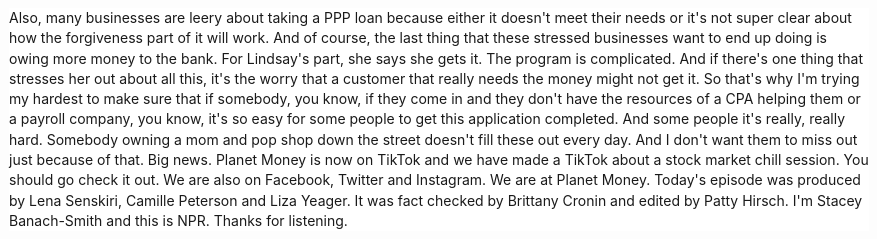 Also, many businesses are leery
about taking a PPP loan
because either it doesn't meet
their needs or it's not super
clear about how the
forgiveness part of it will
work.
And of course, the last thing
that these stressed businesses
want to end up doing is
owing more money to the
bank.
For Lindsay's part, she says
she gets it.
The program is complicated.
And if there's one thing that
stresses her out about all
this, it's the worry that a
customer that really needs the
money might not get it.
So that's why I'm trying my
hardest to make sure that if
somebody, you know, if they
come in and they don't have
the resources of a CPA helping
them or a payroll company,
you know, it's so easy for
some people to get this
application completed.
And some people it's really,
really hard.
Somebody owning a mom and pop
shop down the street doesn't
fill these out every day.
And I don't want them to miss
out just because of that.
Big news. Planet Money is now
on TikTok and we have made a
TikTok about a stock market
chill session.
You should go check it out.
We are also on Facebook,
Twitter and Instagram.
We are at Planet Money.
Today's episode was produced
by Lena Senskiri, Camille
Peterson and Liza Yeager.
It was fact checked by
Brittany Cronin and edited
by Patty Hirsch.
I'm Stacey Banach-Smith and
this is NPR.
Thanks for listening.

